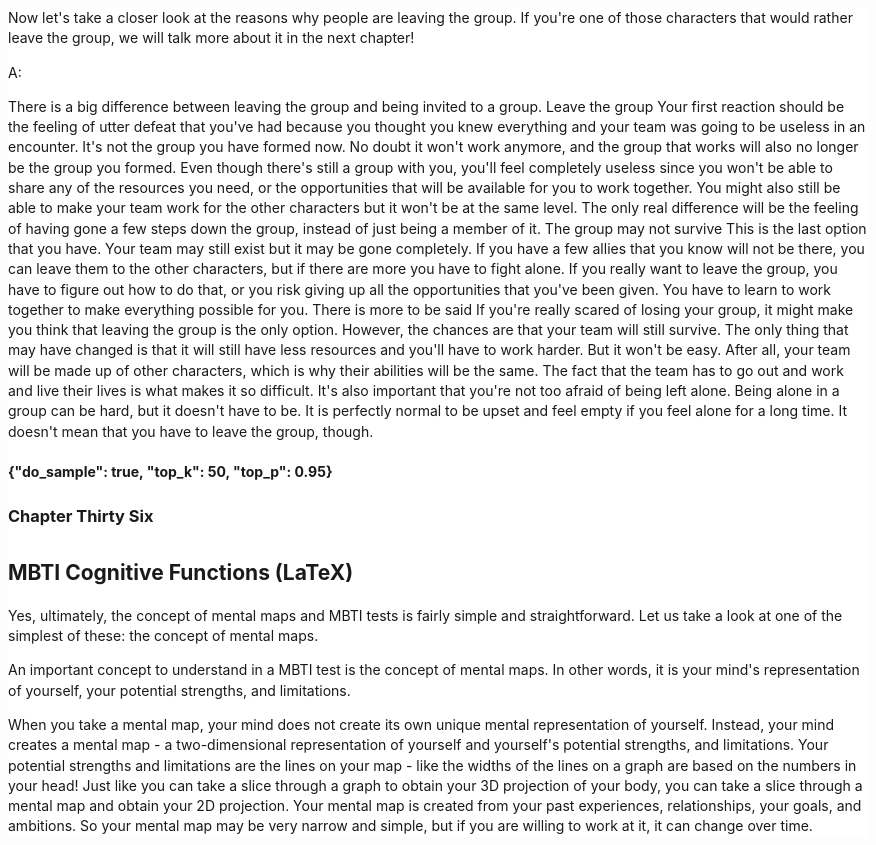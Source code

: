 Now let's take a closer look at the reasons why people are leaving the group. If you're one of those characters that would rather leave the group, we will talk more about it in the next chapter! 

A:

There is a big difference between leaving the group and being invited to a group. 
Leave the group
Your first reaction should be the feeling of utter defeat that you've had because you thought you knew everything and your team was going to be useless in an encounter. It's not the group you have formed now. No doubt it won't work anymore, and the group that works will also no longer be the group you formed.
Even though there's still a group with you, you'll feel completely useless since you won't be able to share any of the resources you need, or the opportunities that will be available for you to work together. You might also still be able to make your team work for the other characters but it won't be at the same level. The only real difference will be the feeling of having gone a few steps down the group, instead of just being a member of it.
The group may not survive
This is the last option that you have. Your team may still exist but it may be gone completely. If you have a few allies that you know will not be there, you can leave them to the other characters, but if there are more you have to fight alone.
If you really want to leave the group, you have to figure out how to do that, or you risk giving up all the opportunities that you've been given. You have to learn to work together to make everything possible for you.
There is more to be said
If you're really scared of losing your group, it might make you think that leaving the group is the only option. However, the chances are that your team will still survive. The only thing that may have changed is that it will still have less resources and you'll have to work harder. But it won't be easy. After all, your team will be made up of other characters, which is why their abilities will be the same. The fact that the team has to go out and work and live their lives is what makes it so difficult.
It's also important that you're not too afraid of being left alone. Being alone in a group can be hard, but it doesn't have to be. It is perfectly normal to be upset and feel empty if you feel alone for a long time. It doesn't mean that you have to leave the group, though.


#### {"do_sample": true, "top_k": 50, "top_p": 0.95}
### Chapter Thirty Six
## MBTI Cognitive Functions (LaTeX)

Yes, ultimately, the concept of mental maps and MBTI tests is fairly simple and straightforward. Let us take a look at one of the simplest of these: the concept of mental maps.

An important concept to understand in a MBTI test is the concept of mental maps. In other words, it is your mind's representation of yourself, your potential strengths, and limitations.

When you take a mental map, your mind does not create its own unique mental representation of yourself. Instead, your mind creates a mental map - a two-dimensional representation of yourself and yourself's potential strengths, and limitations. Your potential strengths and limitations are the lines on your map - like the widths of the lines on a graph are based on the numbers in your head! Just like you can take a slice through a graph to obtain your 3D projection of your body, you can take a slice through a mental map and obtain your 2D projection. Your mental map is created from your past experiences, relationships, your goals, and ambitions. So your mental map may be very narrow and simple, but if you are willing to work at it, it can change over time.
